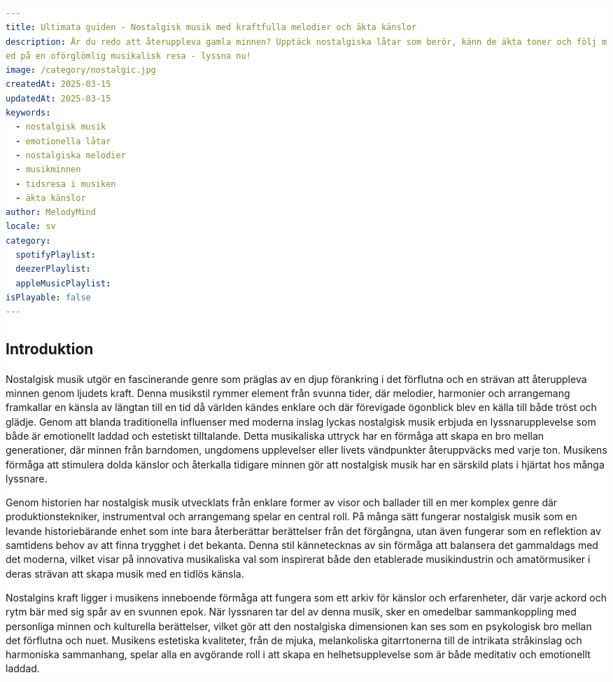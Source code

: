```yaml
---
title: Ultimata guiden - Nostalgisk musik med kraftfulla melodier och äkta känslor
description: Är du redo att återuppleva gamla minnen? Upptäck nostalgiska låtar som berör, känn de äkta toner och följ med på en oförglömlig musikalisk resa - lyssna nu!
image: /category/nostalgic.jpg
createdAt: 2025-03-15
updatedAt: 2025-03-15
keywords:
  - nostalgisk musik
  - emotionella låtar
  - nostalgiska melodier
  - musikminnen
  - tidsresa i musiken
  - äkta känslor
author: MelodyMind
locale: sv
category:
  spotifyPlaylist: 
  deezerPlaylist: 
  appleMusicPlaylist: 
isPlayable: false
---
```



## Introduktion

Nostalgisk musik utgör en fascinerande genre som präglas av en djup förankring i det förflutna och en strävan att återuppleva minnen genom ljudets kraft. Denna musikstil rymmer element från svunna tider, där melodier, harmonier och arrangemang framkallar en känsla av längtan till en tid då världen kändes enklare och där förevigade ögonblick blev en källa till både tröst och glädje. Genom att blanda traditionella influenser med moderna inslag lyckas nostalgisk musik erbjuda en lyssnarupplevelse som både är emotionellt laddad och estetiskt tilltalande. Detta musikaliska uttryck har en förmåga att skapa en bro mellan generationer, där minnen från barndomen, ungdomens upplevelser eller livets vändpunkter återuppväcks med varje ton. Musikens förmåga att stimulera dolda känslor och återkalla tidigare minnen gör att nostalgisk musik har en särskild plats i hjärtat hos många lyssnare.

Genom historien har nostalgisk musik utvecklats från enklare former av visor och ballader till en mer komplex genre där produktionstekniker, instrumentval och arrangemang spelar en central roll. På många sätt fungerar nostalgisk musik som en levande historiebärande enhet som inte bara återberättar berättelser från det förgångna, utan även fungerar som en reflektion av samtidens behov av att finna trygghet i det bekanta. Denna stil kännetecknas av sin förmåga att balansera det gammaldags med det moderna, vilket visar på innovativa musikaliska val som inspirerat både den etablerade musikindustrin och amatörmusiker i deras strävan att skapa musik med en tidlös känsla.

Nostalgins kraft ligger i musikens inneboende förmåga att fungera som ett arkiv för känslor och erfarenheter, där varje ackord och rytm bär med sig spår av en svunnen epok. När lyssnaren tar del av denna musik, sker en omedelbar sammankoppling med personliga minnen och kulturella berättelser, vilket gör att den nostalgiska dimensionen kan ses som en psykologisk bro mellan det förflutna och nuet. Musikens estetiska kvaliteter, från de mjuka, melankoliska gitarrtonerna till de intrikata stråkinslag och harmoniska sammanhang, spelar alla en avgörande roll i att skapa en helhetsupplevelse som är både meditativ och emotionellt laddad.
